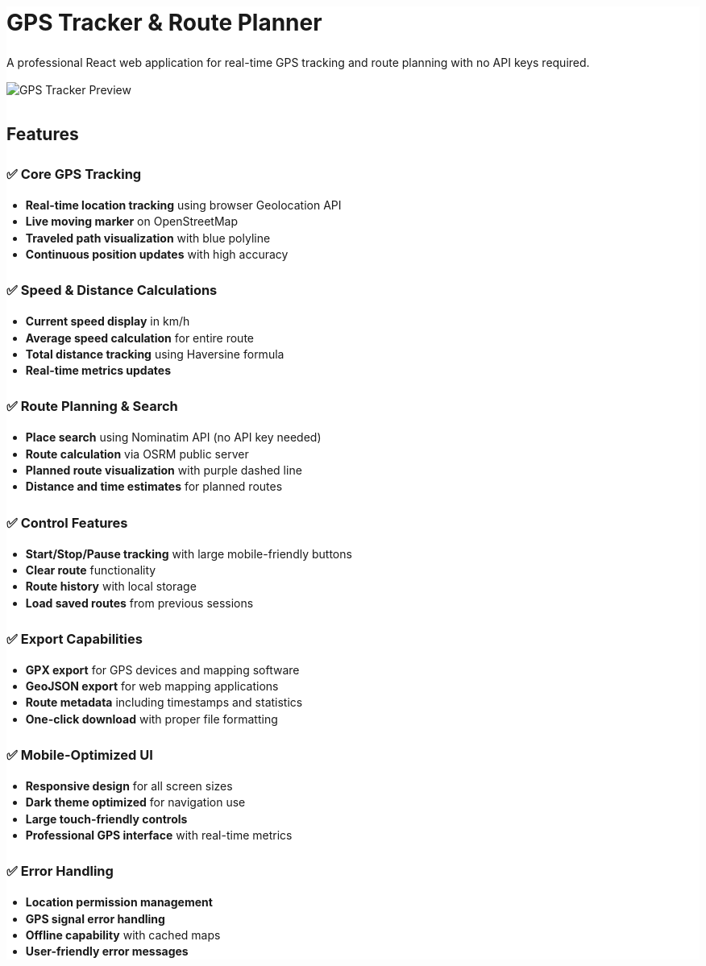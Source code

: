 # GPS Tracker & Route Planner

A professional React web application for real-time GPS tracking and route planning with no API keys required.

![GPS Tracker Preview](https://via.placeholder.com/800x400/1f2937/3b82f6?text=GPS+Tracker+%26+Route+Planner)

## Features

### ✅ Core GPS Tracking
- **Real-time location tracking** using browser Geolocation API
- **Live moving marker** on OpenStreetMap
- **Traveled path visualization** with blue polyline
- **Continuous position updates** with high accuracy

### ✅ Speed & Distance Calculations
- **Current speed display** in km/h
- **Average speed calculation** for entire route
- **Total distance tracking** using Haversine formula
- **Real-time metrics updates**

### ✅ Route Planning & Search
- **Place search** using Nominatim API (no API key needed)
- **Route calculation** via OSRM public server
- **Planned route visualization** with purple dashed line
- **Distance and time estimates** for planned routes

### ✅ Control Features
- **Start/Stop/Pause tracking** with large mobile-friendly buttons
- **Clear route** functionality
- **Route history** with local storage
- **Load saved routes** from previous sessions

### ✅ Export Capabilities
- **GPX export** for GPS devices and mapping software
- **GeoJSON export** for web mapping applications
- **Route metadata** including timestamps and statistics
- **One-click download** with proper file formatting

### ✅ Mobile-Optimized UI
- **Responsive design** for all screen sizes
- **Dark theme optimized** for navigation use
- **Large touch-friendly controls**
- **Professional GPS interface** with real-time metrics

### ✅ Error Handling
- **Location permission management**
- **GPS signal error handling**
- **Offline capability** with cached maps
- **User-friendly error messages**

